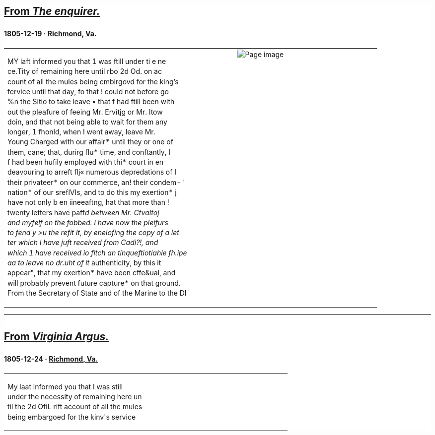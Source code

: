 
## [From _The enquirer._](https://www.loc.gov/resource/sn84024736/1805-12-19/ed-1/?sp=4)

#### 1805-12-19 &middot; [Richmond, Va.](http://dbpedia.org/resource/Richmond%2C_Virginia)

<table style="width: 100%;"><tr><td style="width: 50%">

  
MY laft informed you that 1 was ftill under ti e ne­  
ce.Tity of remaining here until rbo 2d Od. on ac­  
count of all the mules being cmbirgovd for the king’s  
fervice until that day, fo that ! could not before go  
%n the Sitio to take leave • that f had ftill been with­  
out the pleafure of feeing Mr. Ervitjg or Mr. Itow­  
doin, and that not being able to wait for them any  
longer, 1 fhonld, when I went away, leave Mr.  
Young Charged with our affair* until they or one of  
them, cane; that, durirg flu* time, and conftantly, I  
f had been hufily employed with thi* court in en­  
deavouring to arreft flj« numerous depredations of I  
their privateer* on our commerce, an! their condem- &#x27;  
nation* of our sreflVIs, and to do this my exertion* j  
have not only b en iineeaftng, hat that more than !  
twenty letters have paff*d between Mr. Ctvaltoj  
and myfelf on the fobbed. I have now the pleifurs  
to fend y &gt;u the refit It, by enelofing the copy of a let­  
ter which I have juft received from Cadi?!, and  
which 1 have received io fitch an tinqueftiotiahle fh.ipe  
aa to leave no dr.uht of it* authenticity, by this it  
appear&quot;, that my exertion* have been cffe&amp;ual, and  
will probably prevent future capture* on that ground.  
From the Secretary of State and of the Marine to the Dl
</td><td style="width: 50%; max-height: 75%; margin: auto; display: block;">
<img alt="Page image" src="https://tile.loc.gov/image-services/iiif/service:ndnp:vi:batch_vi_loons_ver01:data:sn84024736:00414183797:1805121901:0268/pct:4.316950102784526,71.10744221488443,18.002865508004735,14.291761916857167/!600,600/0/default.jpg"/>
</td>
</tr></table>

---

## [From _Virginia Argus._](https://www.loc.gov/resource/sn84024710/1805-12-24/ed-1/?sp=1)

#### 1805-12-24 &middot; [Richmond, Va.](http://dbpedia.org/resource/Richmond%2C_Virginia)

<table style="width: 100%;"><tr><td style="width: 50%">

  
My laat informed you that I was still  
under the necessity of remaining here un­  
til the 2d OfiL rift account of all the mules  
being embargoed for the kinv&#x27;s service  
  